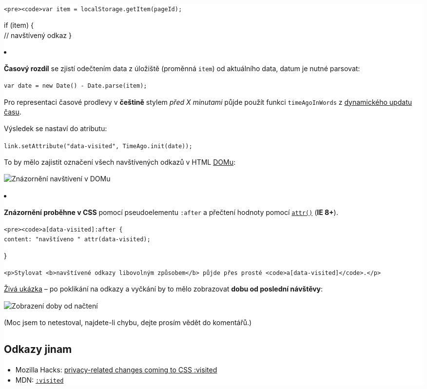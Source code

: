     <pre><code>var item = localStorage.getItem(pageId);
if (item) {   
  // navštívený odkaz
}</code></pre>
  </li>
  
  
  
  <li>
    <p><b>Časový rozdíl</b> se zjistí odečtením data z úložiště (proměnná <code>item</code>) od aktuálního data, datum je nutné parsovat:</p>
  
  <pre><code>var date = new Date() - Date.parse(item);</code></pre>
  
  
  <p>Pro representaci časové prodlevy v <b>češtině</b> stylem <i>před X minutami</i> půjde použít funkci <code>timeAgoInWords</code> z <a href="/update-casu">dynamického updatu času</a>.</p>
  
  
  <p>Výsledek se nastaví do atributu:</p>
  
  <pre><code>link.setAttribute("data-visited", TimeAgo.init(date));</code></pre>
  
  <p>To by mělo zajistit označení všech navštívených odkazů v HTML <a href="/dom">DOMu</a>:</p>
  
  
  <p><img src="/files/visited/ago.png" alt="Znázornění navštívení v DOMu" class="border"></p>
  </li>
  
  <li>
    <p><b>Znázornění proběhne v CSS</b> pomocí pseudoelementu <code>:after</code> a přečtení hodnoty pomocí <a href="/content-attr"><code>attr()</code></a> (<b>IE 8+</b>).</p>
    
    <pre><code>a[data-visited]:after {
    content: "navštíveno " attr(data-visited);
}</code></pre>
    
    
    <p>Stylovat <b>navštívené odkazy libovolným způsobem</b> půjde přes prosté <code>a[data-visited]</code>.</p>   
  </li>
</ol>

<p><a href="https://kod.djpw.cz/bqob-">Živá ukázka</a> – po poklikání na odkazy a vyčkání by to mělo zobrazovat <b>dobu od poslední návštěvy</b>:</p>

<p><img src="/files/visited/vysledek.png" alt="Zobrazení doby od načtení" class="border"></p>
















<p>(Moc jsem to netestoval, najdete-li chybu, dejte prosím vědět do komentářů.)</p>

<h2 id="odkazy">Odkazy jinam</h2>

<ul>
  <li>Mozilla Hacks: <a href="https://hacks.mozilla.org/2010/03/privacy-related-changes-coming-to-css-vistited/">privacy-related changes coming to CSS :visited</a></li>
  
  <li>MDN: <a href="https://developer.mozilla.org/en-US/docs/Web/CSS/%3Avisited"><code>:visited</code></a></li>
</ul>